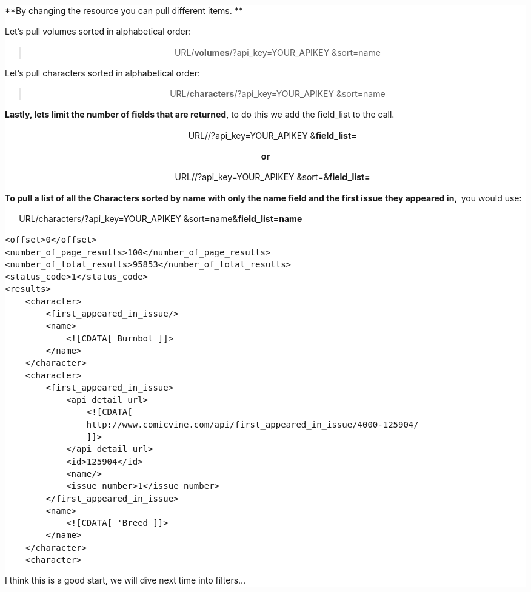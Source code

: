 **By changing the resource you can pull different items. **

Let&#8217;s pull volumes sorted in alphabetical order:

> <p align="center">
>   URL/<strong>volumes</strong>/?api_key=YOUR_APIKEY &sort=name
> </p>

Let&#8217;s pull characters sorted in alphabetical order:

> <p align="center">
>   URL/<strong>characters</strong>/?api_key=YOUR_APIKEY &sort=name
> </p>

**Lastly, lets limit the number of fields that are returned**, to do this we add the field_list to the call.

<p align="center">
  <strong>       </strong>URL/<resource>/?api_key=YOUR_APIKEY &<strong>field_list=<field></strong>
</p>

<p align="center">
  <strong>or </strong>
</p>

<p align="center">
  <strong>       </strong>URL/<resource>/?api_key=YOUR_APIKEY &sort=<field>&<strong>field_list=<field> </strong>
</p>

<p align="left">
  <strong>To pull a list of all the Characters sorted by name with only the name field and the first issue they appeared in,  </strong>you would use:
</p>

<p align="left">
  <strong>       </strong>URL/characters/?api_key=YOUR_APIKEY &sort=name&<strong>field_list=name</strong>
</p>

<pre class="lang:xhtml decode:true">&lt;offset&gt;0&lt;/offset&gt;
&lt;number_of_page_results&gt;100&lt;/number_of_page_results&gt;
&lt;number_of_total_results&gt;95853&lt;/number_of_total_results&gt;
&lt;status_code&gt;1&lt;/status_code&gt;
&lt;results&gt;
	&lt;character&gt;
		&lt;first_appeared_in_issue/&gt;
		&lt;name&gt;
			&lt;![CDATA[ Burnbot ]]&gt;
		&lt;/name&gt;
	&lt;/character&gt;
	&lt;character&gt;
		&lt;first_appeared_in_issue&gt;
			&lt;api_detail_url&gt;
				&lt;![CDATA[
				http://www.comicvine.com/api/first_appeared_in_issue/4000-125904/
				]]&gt;
			&lt;/api_detail_url&gt;
			&lt;id&gt;125904&lt;/id&gt;
			&lt;name/&gt;
			&lt;issue_number&gt;1&lt;/issue_number&gt;
		&lt;/first_appeared_in_issue&gt;
		&lt;name&gt;
			&lt;![CDATA[ 'Breed ]]&gt;
		&lt;/name&gt;
	&lt;/character&gt;
	&lt;character&gt;</pre>

I think this is a good start, we will dive next time into filters&#8230;